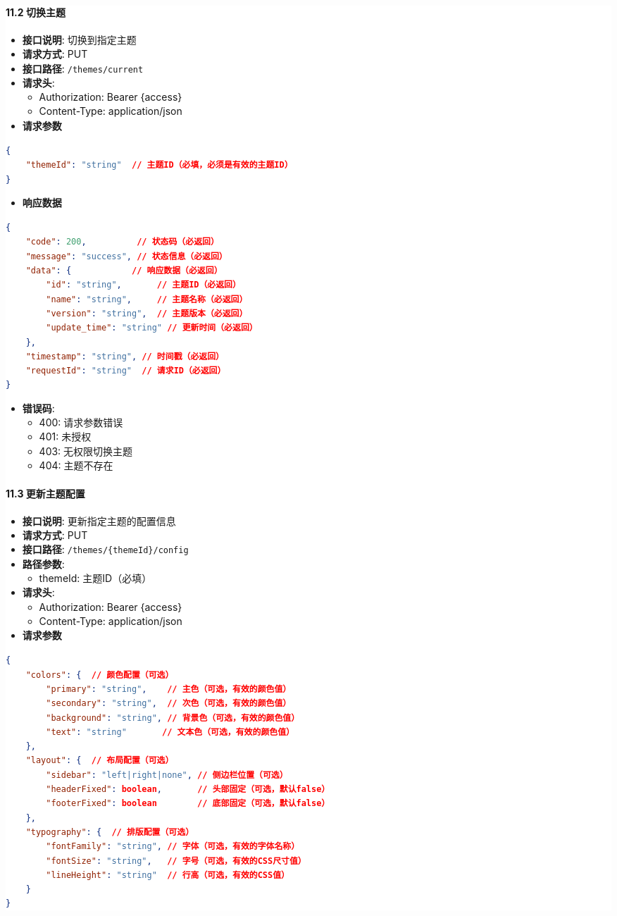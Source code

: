 #### 11.2 切换主题
- **接口说明**: 切换到指定主题
- **请求方式**: PUT
- **接口路径**: `/themes/current`
- **请求头**:
  - Authorization: Bearer {access}
  - Content-Type: application/json
- **请求参数**
```json
{
    "themeId": "string"  // 主题ID（必填，必须是有效的主题ID）
}
```
- **响应数据**
```json
{
    "code": 200,          // 状态码（必返回）
    "message": "success", // 状态信息（必返回）
    "data": {            // 响应数据（必返回）
        "id": "string",       // 主题ID（必返回）
        "name": "string",     // 主题名称（必返回）
        "version": "string",  // 主题版本（必返回）
        "update_time": "string" // 更新时间（必返回）
    },
    "timestamp": "string", // 时间戳（必返回）
    "requestId": "string"  // 请求ID（必返回）
}
```
- **错误码**:
  - 400: 请求参数错误
  - 401: 未授权
  - 403: 无权限切换主题
  - 404: 主题不存在

#### 11.3 更新主题配置
- **接口说明**: 更新指定主题的配置信息
- **请求方式**: PUT
- **接口路径**: `/themes/{themeId}/config`
- **路径参数**:
  - themeId: 主题ID（必填）
- **请求头**:
  - Authorization: Bearer {access}
  - Content-Type: application/json
- **请求参数**
```json
{
    "colors": {  // 颜色配置（可选）
        "primary": "string",    // 主色（可选，有效的颜色值）
        "secondary": "string",  // 次色（可选，有效的颜色值）
        "background": "string", // 背景色（可选，有效的颜色值）
        "text": "string"       // 文本色（可选，有效的颜色值）
    },
    "layout": {  // 布局配置（可选）
        "sidebar": "left|right|none", // 侧边栏位置（可选）
        "headerFixed": boolean,       // 头部固定（可选，默认false）
        "footerFixed": boolean        // 底部固定（可选，默认false）
    },
    "typography": {  // 排版配置（可选）
        "fontFamily": "string", // 字体（可选，有效的字体名称）
        "fontSize": "string",   // 字号（可选，有效的CSS尺寸值）
        "lineHeight": "string"  // 行高（可选，有效的CSS值）
    }
}
```